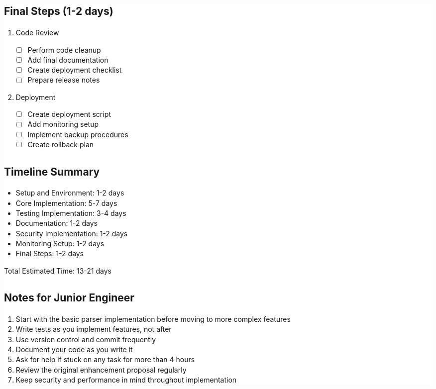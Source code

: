## Final Steps (1-2 days)

1. Code Review

   - [ ] Perform code cleanup
   - [ ] Add final documentation
   - [ ] Create deployment checklist
   - [ ] Prepare release notes

2. Deployment
   - [ ] Create deployment script
   - [ ] Add monitoring setup
   - [ ] Implement backup procedures
   - [ ] Create rollback plan

## Timeline Summary

- Setup and Environment: 1-2 days
- Core Implementation: 5-7 days
- Testing Implementation: 3-4 days
- Documentation: 1-2 days
- Security Implementation: 1-2 days
- Monitoring Setup: 1-2 days
- Final Steps: 1-2 days

Total Estimated Time: 13-21 days

## Notes for Junior Engineer

1. Start with the basic parser implementation before moving to more complex features
2. Write tests as you implement features, not after
3. Use version control and commit frequently
4. Document your code as you write it
5. Ask for help if stuck on any task for more than 4 hours
6. Review the original enhancement proposal regularly
7. Keep security and performance in mind throughout implementation
